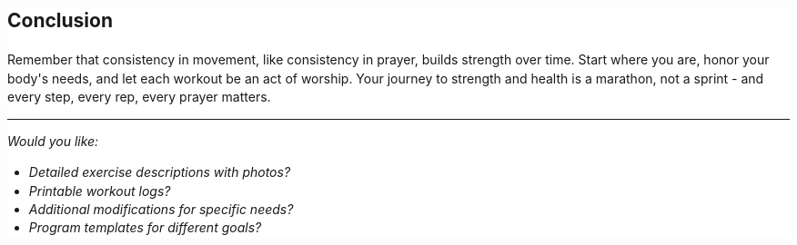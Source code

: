 ## Conclusion

Remember that consistency in movement, like consistency in prayer, builds strength over time. Start where you are, honor your body's needs, and let each workout be an act of worship. Your journey to strength and health is a marathon, not a sprint - and every step, every rep, every prayer matters.

---

*Would you like:*
- *Detailed exercise descriptions with photos?*
- *Printable workout logs?*
- *Additional modifications for specific needs?*
- *Program templates for different goals?* 